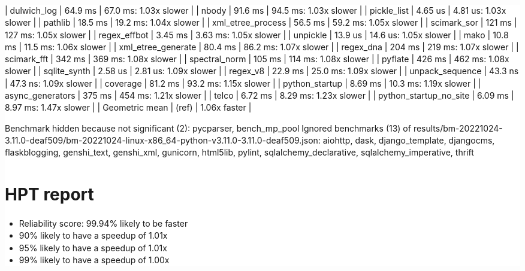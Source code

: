 | dulwich_log                | 64.9 ms                                                | 67.0 ms: 1.03x slower                                  |
| nbody                      | 91.6 ms                                                | 94.5 ms: 1.03x slower                                  |
| pickle_list                | 4.65 us                                                | 4.81 us: 1.03x slower                                  |
| pathlib                    | 18.5 ms                                                | 19.2 ms: 1.04x slower                                  |
| xml_etree_process          | 56.5 ms                                                | 59.2 ms: 1.05x slower                                  |
| scimark_sor                | 121 ms                                                 | 127 ms: 1.05x slower                                   |
| regex_effbot               | 3.45 ms                                                | 3.63 ms: 1.05x slower                                  |
| unpickle                   | 13.9 us                                                | 14.6 us: 1.05x slower                                  |
| mako                       | 10.8 ms                                                | 11.5 ms: 1.06x slower                                  |
| xml_etree_generate         | 80.4 ms                                                | 86.2 ms: 1.07x slower                                  |
| regex_dna                  | 204 ms                                                 | 219 ms: 1.07x slower                                   |
| scimark_fft                | 342 ms                                                 | 369 ms: 1.08x slower                                   |
| spectral_norm              | 105 ms                                                 | 114 ms: 1.08x slower                                   |
| pyflate                    | 426 ms                                                 | 462 ms: 1.08x slower                                   |
| sqlite_synth               | 2.58 us                                                | 2.81 us: 1.09x slower                                  |
| regex_v8                   | 22.9 ms                                                | 25.0 ms: 1.09x slower                                  |
| unpack_sequence            | 43.3 ns                                                | 47.3 ns: 1.09x slower                                  |
| coverage                   | 81.2 ms                                                | 93.2 ms: 1.15x slower                                  |
| python_startup             | 8.69 ms                                                | 10.3 ms: 1.19x slower                                  |
| async_generators           | 375 ms                                                 | 454 ms: 1.21x slower                                   |
| telco                      | 6.72 ms                                                | 8.29 ms: 1.23x slower                                  |
| python_startup_no_site     | 6.09 ms                                                | 8.97 ms: 1.47x slower                                  |
| Geometric mean             | (ref)                                                  | 1.06x faster                                           |

Benchmark hidden because not significant (2): pycparser, bench_mp_pool
Ignored benchmarks (13) of results/bm-20221024-3.11.0-deaf509/bm-20221024-linux-x86_64-python-v3.11.0-3.11.0-deaf509.json: aiohttp, dask, django_template, djangocms, flaskblogging, genshi_text, genshi_xml, gunicorn, html5lib, pylint, sqlalchemy_declarative, sqlalchemy_imperative, thrift


# HPT report

- Reliability score: 99.94% likely to be faster
- 90% likely to have a speedup of 1.01x
- 95% likely to have a speedup of 1.01x
- 99% likely to have a speedup of 1.00x
